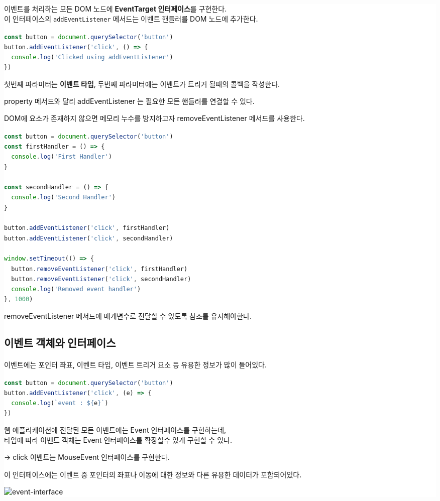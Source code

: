 이벤트를 처리하는 모든 DOM 노드에 **EventTarget 인터페이스**를 구현한다.  
이 인터페이스의 `addEventListener` 메서드는 이벤트 핸들러를 DOM 노드에 추가한다.

```javascript
const button = document.querySelector('button')
button.addEventListener('click', () => {
  console.log('Clicked using addEventListener')
})
```

첫번째 파라미터는 **이벤트 타입**, 두번째 파라미터에는 이벤트가 트리거 될때의 콜백을 작성한다.

property 메서드와 달리 addEventListener 는 필요한 모든 핸들러를 연결할 수 있다.

DOM에 요소가 존재하지 않으면 메모리 누수를 방지하고자 removeEventListener 메서드를 사용한다.

```javascript
const button = document.querySelector('button')
const firstHandler = () => {
  console.log('First Handler')
}

const secondHandler = () => {
  console.log('Second Handler')
}

button.addEventListener('click', firstHandler)
button.addEventListener('click', secondHandler)

window.setTimeout(() => {
  button.removeEventListener('click', firstHandler)
  button.removeEventListener('click', secondHandler)
  console.log('Removed event handler')
}, 1000)
```

removeEventListener 메서드에 매개변수로 전달할 수 있도록 참조를 유지해야한다.

## 이벤트 객체와 인터페이스

이벤트에는 포인터 좌표, 이벤트 타입, 이벤트 트리거 요소 등 유용한 정보가 많이 들어있다.

```javascript
const button = document.querySelector('button')
button.addEventListener('click', (e) => {
  console.log(`event : ${e}`)
})
```

웹 애플리케이션에 전달된 모든 이벤트에는 Event 인터페이스를 구현하는데,  
타입에 따라 이벤트 객체는 Event 인터페이스를 확장할수 있게 구현할 수 있다.

-> click 이벤트는 MouseEvent 인터페이스를 구현한다.

이 인터페이스에는 이벤트 중 포인터의 좌표나 이동에 대한 정보와 다른 유용한 데이터가 포함되어있다.

<img width="537" alt="event-interface" src="https://user-images.githubusercontent.com/71164350/111243849-15b54a00-8645-11eb-960d-80091629461d.png">
